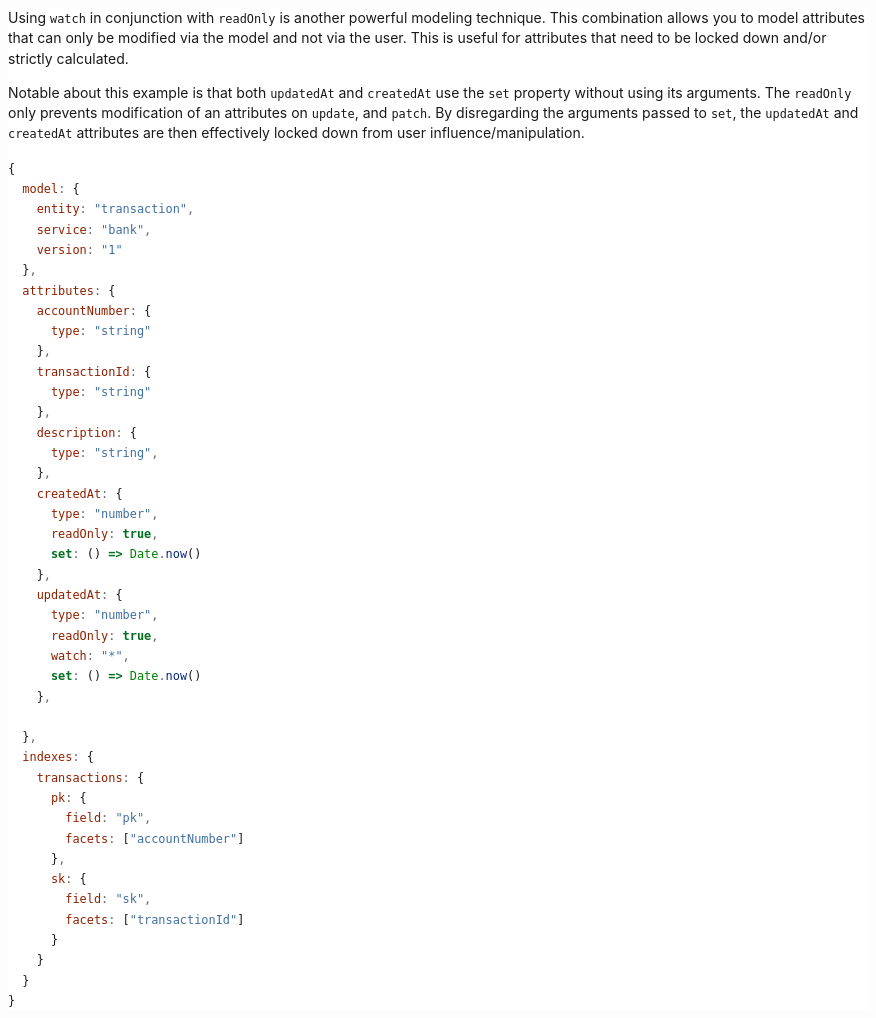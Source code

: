 Using `watch` in conjunction with `readOnly` is another powerful modeling technique. This combination allows you to model attributes that can only be modified via the model and not via the user. This is useful for attributes that need to be locked down and/or strictly calculated.

Notable about this example is that both `updatedAt` and `createdAt` use the `set` property without using its arguments. The `readOnly` only prevents modification of an attributes on `update`, and `patch`. By disregarding the arguments passed to `set`, the `updatedAt` and `createdAt` attributes are then effectively locked down from user influence/manipulation.

```javascript
{
  model: {
    entity: "transaction",
    service: "bank",
    version: "1"
  },
  attributes: {
    accountNumber: {
      type: "string"
    },
    transactionId: {
      type: "string"
    },
    description: {
      type: "string",
    },
    createdAt: {
      type: "number",
      readOnly: true,
      set: () => Date.now()
    },
    updatedAt: {
      type: "number",
      readOnly: true,
      watch: "*",
      set: () => Date.now()
    },

  },
  indexes: {
    transactions: {
      pk: {
        field: "pk",
        facets: ["accountNumber"]
      },
      sk: {
        field: "sk",
        facets: ["transactionId"]
      }
    }
  }
}
```
